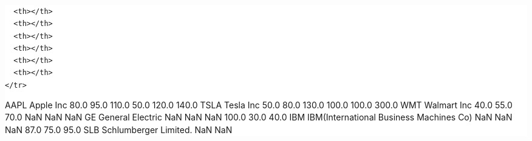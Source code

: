       <th></th>
      <th></th>
      <th></th>
      <th></th>
      <th></th>
      <th></th>
    </tr>
  </thead>
  <tbody>
    <tr>
      <th>AAPL</th>
      <td>Apple Inc</td>
      <td>80.0</td>
      <td>95.0</td>
      <td>110.0</td>
      <td>50.0</td>
      <td>120.0</td>
      <td>140.0</td>
    </tr>
    <tr>
      <th>TSLA</th>
      <td>Tesla Inc</td>
      <td>50.0</td>
      <td>80.0</td>
      <td>130.0</td>
      <td>100.0</td>
      <td>100.0</td>
      <td>300.0</td>
    </tr>
    <tr>
      <th>WMT</th>
      <td>Walmart Inc</td>
      <td>40.0</td>
      <td>55.0</td>
      <td>70.0</td>
      <td>NaN</td>
      <td>NaN</td>
      <td>NaN</td>
    </tr>
    <tr>
      <th>GE</th>
      <td>General Electric</td>
      <td>NaN</td>
      <td>NaN</td>
      <td>NaN</td>
      <td>100.0</td>
      <td>30.0</td>
      <td>40.0</td>
    </tr>
    <tr>
      <th>IBM</th>
      <td>IBM(International Business Machines Co)</td>
      <td>NaN</td>
      <td>NaN</td>
      <td>NaN</td>
      <td>87.0</td>
      <td>75.0</td>
      <td>95.0</td>
    </tr>
    <tr>
      <th>SLB</th>
      <td>Schlumberger Limited.</td>
      <td>NaN</td>
      <td>NaN</td>